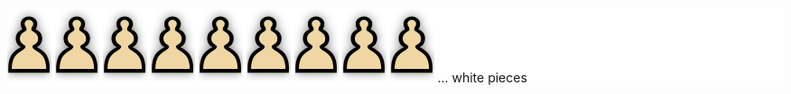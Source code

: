 ![pawnn](/images/white_pawn.svg "pawn")
![pawnn](/images/white_pawn.svg "pawn")
![pawnn](/images/white_pawn.svg "pawn")
![pawnn](/images/white_pawn.svg "pawn")
![pawnn](/images/white_pawn.svg "pawn")
![pawnn](/images/white_pawn.svg "pawn")
![pawnn](/images/white_pawn.svg "pawn")
![pawnn](/images/white_pawn.svg "pawn")
![pawnn](/images/white_pawn.svg "pawn")
... white pieces

